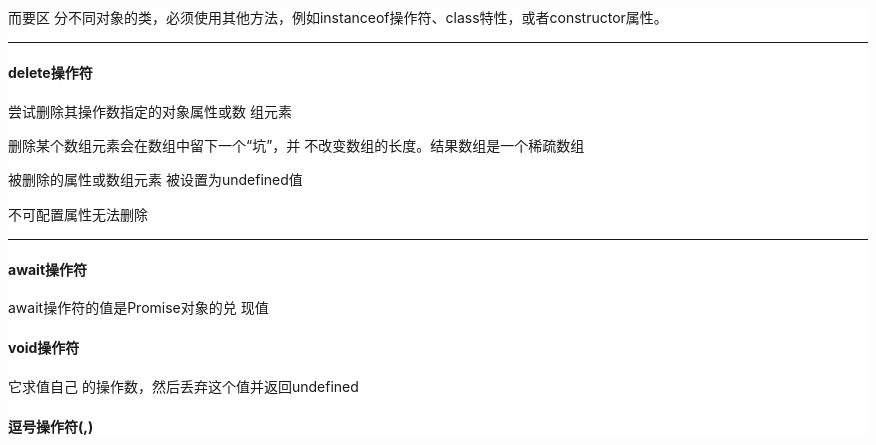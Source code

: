 而要区 分不同对象的类，必须使用其他方法，例如instanceof操作符、class特性，或者constructor属性。

----



#### delete操作符

尝试删除其操作数指定的对象属性或数 组元素

删除某个数组元素会在数组中留下一个“坑”，并 不改变数组的长度。结果数组是一个稀疏数组

被删除的属性或数组元素 被设置为undefined值

不可配置属性无法删除

----



#### await操作符

await操作符的值是Promise对象的兑 现值



#### void操作符

它求值自己 的操作数，然后丢弃这个值并返回undefined



#### 逗号操作符(,)

